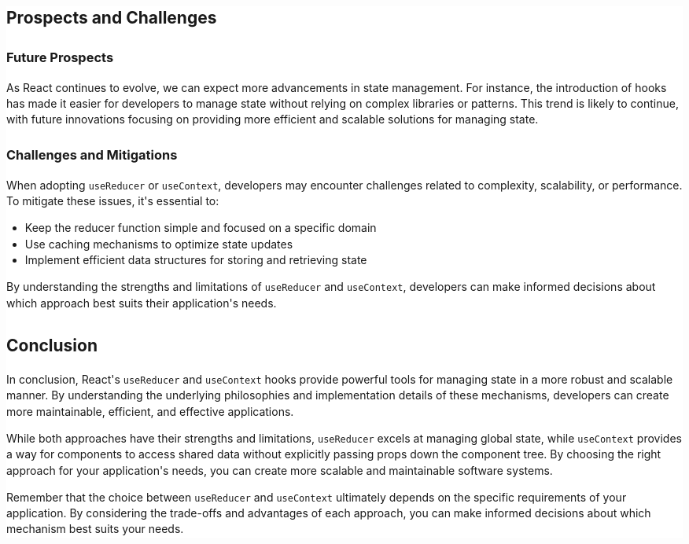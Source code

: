 ## Prospects and Challenges

### Future Prospects

As React continues to evolve, we can expect more advancements in state management. For instance, the introduction of hooks has made it easier for developers to manage state without relying on complex libraries or patterns. This trend is likely to continue, with future innovations focusing on providing more efficient and scalable solutions for managing state.

### Challenges and Mitigations

When adopting `useReducer` or `useContext`, developers may encounter challenges related to complexity, scalability, or performance. To mitigate these issues, it's essential to:

* Keep the reducer function simple and focused on a specific domain
* Use caching mechanisms to optimize state updates
* Implement efficient data structures for storing and retrieving state

By understanding the strengths and limitations of `useReducer` and `useContext`, developers can make informed decisions about which approach best suits their application's needs.

## Conclusion

In conclusion, React's `useReducer` and `useContext` hooks provide powerful tools for managing state in a more robust and scalable manner. By understanding the underlying philosophies and implementation details of these mechanisms, developers can create more maintainable, efficient, and effective applications.

While both approaches have their strengths and limitations, `useReducer` excels at managing global state, while `useContext` provides a way for components to access shared data without explicitly passing props down the component tree. By choosing the right approach for your application's needs, you can create more scalable and maintainable software systems.

Remember that the choice between `useReducer` and `useContext` ultimately depends on the specific requirements of your application. By considering the trade-offs and advantages of each approach, you can make informed decisions about which mechanism best suits your needs.